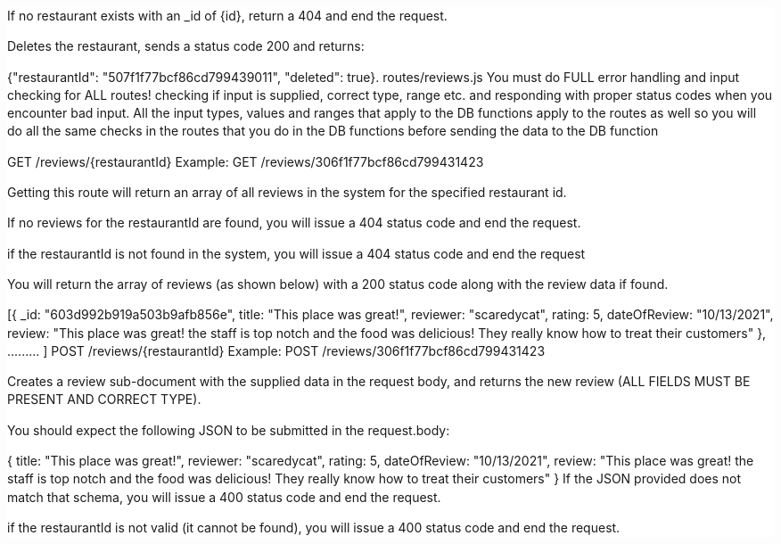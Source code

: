 If no restaurant exists with an _id of {id}, return a 404 and end the request.

Deletes the restaurant, sends a status code 200 and returns:

{"restaurantId": "507f1f77bcf86cd799439011", "deleted": true}.
routes/reviews.js
You must do FULL error handling and input checking for ALL routes! checking if input is supplied, correct type, range etc. and responding with proper status codes when you encounter bad input. All the input types, values and ranges that apply to the DB functions apply to the routes as well so you will do all the same checks in the routes that you do in the DB functions before sending the data to the DB function

GET /reviews/{restaurantId}
Example: GET /reviews/306f1f77bcf86cd799431423

Getting this route will return an array of all reviews in the system for the specified restaurant id.

If no reviews for the restaurantId are found, you will issue a 404 status code and end the request.

if the restaurantId is not found in the system, you will issue a 404 status code and end the request

You will return the array of reviews  (as shown below) with a 200 status code along with the review data if found. 

[{
     _id: "603d992b919a503b9afb856e",
     title: "This place was great!",
     reviewer: "scaredycat",
     rating: 5,
     dateOfReview: "10/13/2021",
     review: "This place was great! the staff is top notch and the food was delicious!  They really know how to treat their customers"
}, ......... 
]
POST /reviews/{restaurantId}
Example: POST /reviews/306f1f77bcf86cd799431423

Creates a review sub-document with the supplied data in the request body, and returns the new review (ALL FIELDS MUST BE PRESENT AND CORRECT TYPE). 

You should expect the following JSON to be submitted in the request.body:

{ 
  title: "This place was great!",
  reviewer: "scaredycat",
  rating: 5,
  dateOfReview: "10/13/2021",
  review: "This place was great! the staff is top notch and the food was delicious!  They really know how to treat their customers"
}
If the JSON provided does not match that schema, you will issue a 400 status code and end the request.

if the restaurantId is not valid (it cannot be found), you will issue a 400 status code and end the request.

